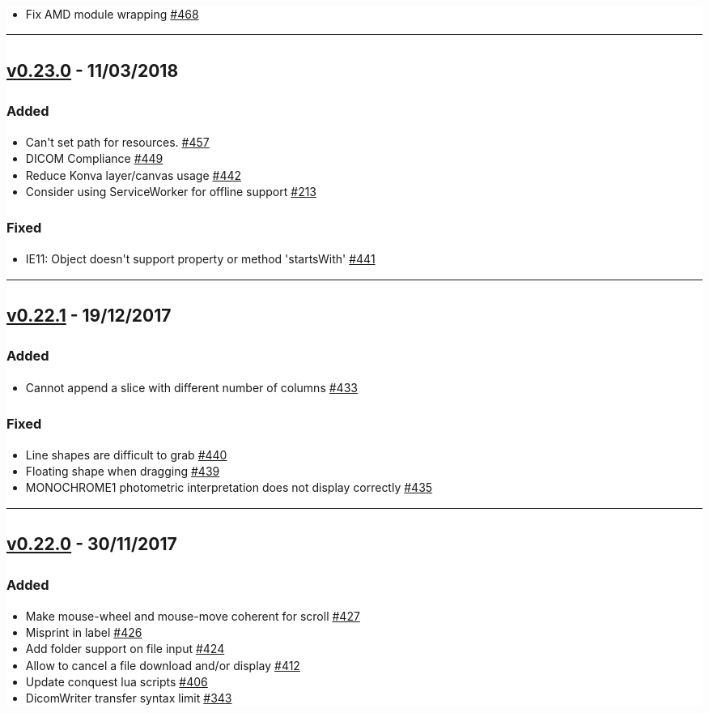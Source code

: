 - Fix AMD module wrapping [#468](https://github.com/ivmartel/dwv/issues/468)

---

## [v0.23.0](https://github.com/ivmartel/dwv/releases/tag/v0.23.0) - 11/03/2018

### Added

- Can't set path for resources. [#457](https://github.com/ivmartel/dwv/issues/457)
- DICOM Compliance [#449](https://github.com/ivmartel/dwv/issues/449)
- Reduce Konva layer/canvas usage [#442](https://github.com/ivmartel/dwv/issues/442)
- Consider using ServiceWorker for offline support [#213](https://github.com/ivmartel/dwv/issues/213)

### Fixed

- IE11: Object doesn't support property or method 'startsWith' [#441](https://github.com/ivmartel/dwv/issues/441)

---

## [v0.22.1](https://github.com/ivmartel/dwv/releases/tag/v0.22.1) - 19/12/2017

### Added

- Cannot append a slice with different number of columns [#433](https://github.com/ivmartel/dwv/issues/433)

### Fixed

- Line shapes are difficult to grab [#440](https://github.com/ivmartel/dwv/issues/440)
- Floating shape when dragging [#439](https://github.com/ivmartel/dwv/issues/439)
- MONOCHROME1 photometric interpretation does not display correctly [#435](https://github.com/ivmartel/dwv/issues/435)

---

## [v0.22.0](https://github.com/ivmartel/dwv/releases/tag/v0.22.0) - 30/11/2017

### Added

- Make mouse-wheel and mouse-move coherent for scroll  [#427](https://github.com/ivmartel/dwv/issues/427)
- Misprint in label [#426](https://github.com/ivmartel/dwv/issues/426)
- Add folder support on file input [#424](https://github.com/ivmartel/dwv/issues/424)
- Allow to cancel a file download and/or display [#412](https://github.com/ivmartel/dwv/issues/412)
- Update conquest lua scripts [#406](https://github.com/ivmartel/dwv/issues/406)
- DicomWriter transfer syntax limit [#343](https://github.com/ivmartel/dwv/issues/343)
